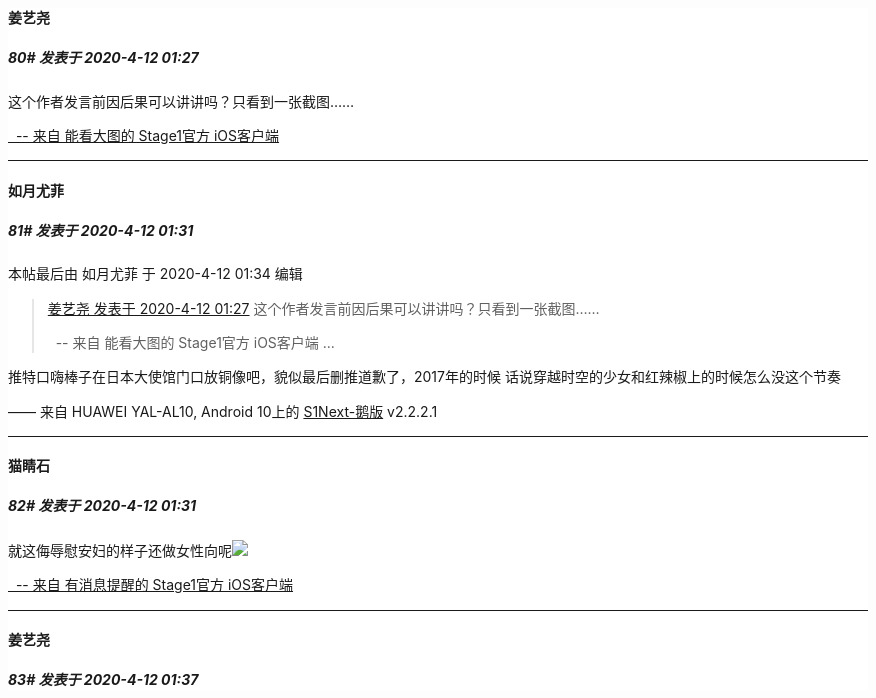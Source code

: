 ####  姜艺尧  
##### 80#       发表于 2020-4-12 01:27




这个作者发言前因后果可以讲讲吗？只看到一张截图……

[  -- 来自 能看大图的 Stage1官方 iOS客户端](https://itunes.apple.com/fi/app/saraba1st/id1221237470?mt=8)







*****

####  如月尤菲  
##### 81#       发表于 2020-4-12 01:31



 本帖最后由 如月尤菲 于 2020-4-12 01:34 编辑 
<blockquote><a href="httphttps://bbs.saraba1st.com/2b/forum.php?mod=redirect&amp;goto=findpost&amp;pid=47051543&amp;ptid=1910096" target="_blank">姜艺尧 发表于 2020-4-12 01:27</a>
这个作者发言前因后果可以讲讲吗？只看到一张截图……

  -- 来自 能看大图的 Stage1官方 iOS客户端 ...</blockquote>
推特口嗨棒子在日本大使馆门口放铜像吧，貌似最后删推道歉了，2017年的时候
话说穿越时空的少女和红辣椒上的时候怎么没这个节奏

—— 来自 HUAWEI YAL-AL10, Android 10上的 [S1Next-鹅版](https://github.com/ykrank/S1-Next/releases) v2.2.2.1







*****

####  猫睛石  
##### 82#       发表于 2020-4-12 01:31




就这侮辱慰安妇的样子还做女性向呢<img src="https://static.saraba1st.com/image/smiley/face2017/048.png" referrerpolicy="no-referrer">

[  -- 来自 有消息提醒的 Stage1官方 iOS客户端](https://itunes.apple.com/fi/app/saraba1st/id1221237470?mt=8)







*****

####  姜艺尧  
##### 83#       发表于 2020-4-12 01:37


